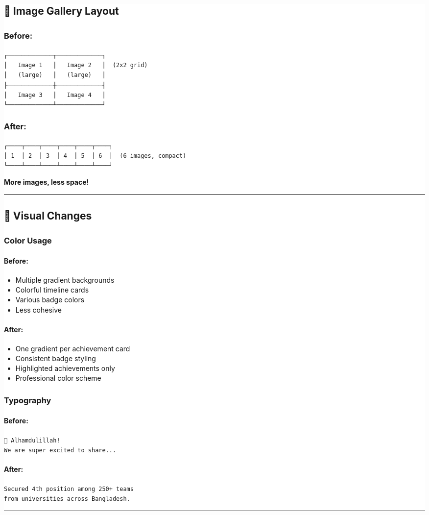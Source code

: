 ## 📸 Image Gallery Layout

### Before:
```
┌─────────────┬─────────────┐
│   Image 1   │   Image 2   │  (2x2 grid)
│   (large)   │   (large)   │
├─────────────┼─────────────┤
│   Image 3   │   Image 4   │
└─────────────┴─────────────┘
```

### After:
```
┌────┬────┬────┬────┬────┬────┐
│ 1  │ 2  │ 3  │ 4  │ 5  │ 6  │  (6 images, compact)
└────┴────┴────┴────┴────┴────┘
```
**More images, less space!**

---

## 🎨 Visual Changes

### Color Usage

#### Before:
- Multiple gradient backgrounds
- Colorful timeline cards
- Various badge colors
- Less cohesive

#### After:
- One gradient per achievement card
- Consistent badge styling
- Highlighted achievements only
- Professional color scheme

### Typography

#### Before:
```
🎉 Alhamdulillah!
We are super excited to share...
```

#### After:
```
Secured 4th position among 250+ teams
from universities across Bangladesh.
```

---